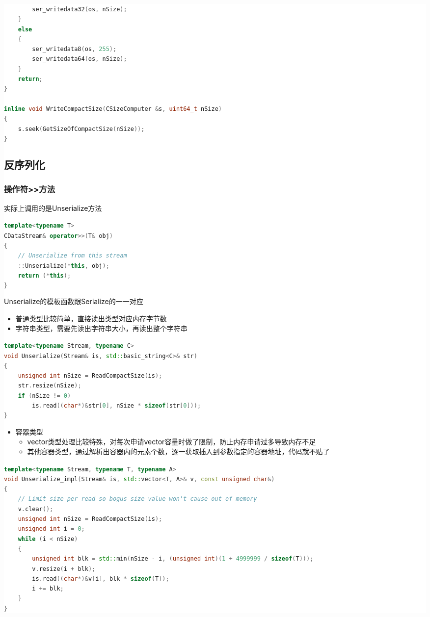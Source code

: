 ```c++
        ser_writedata32(os, nSize);
    }
    else
    {
        ser_writedata8(os, 255);
        ser_writedata64(os, nSize);
    }
    return;
}

inline void WriteCompactSize(CSizeComputer &s, uint64_t nSize)
{
    s.seek(GetSizeOfCompactSize(nSize));
}
```

反序列化
--------

### 操作符>>方法
实际上调用的是Unserialize方法

```c++
template<typename T>
CDataStream& operator>>(T& obj)
{
    // Unserialize from this stream
    ::Unserialize(*this, obj);
    return (*this);
}
```

Unserialize的模板函数跟Serialize的一一对应

- 普通类型比较简单，直接读出类型对应内存字节数
- 字符串类型，需要先读出字符串大小，再读出整个字符串
```c++
template<typename Stream, typename C>
void Unserialize(Stream& is, std::basic_string<C>& str)
{
    unsigned int nSize = ReadCompactSize(is);
    str.resize(nSize);
    if (nSize != 0)
        is.read((char*)&str[0], nSize * sizeof(str[0]));
}
```
- 容器类型
    - vector类型处理比较特殊，对每次申请vector容量时做了限制，防止内存申请过多导致内存不足
    - 其他容器类型，通过解析出容器内的元素个数，逐一获取插入到参数指定的容器地址，代码就不贴了
```c++
template<typename Stream, typename T, typename A>
void Unserialize_impl(Stream& is, std::vector<T, A>& v, const unsigned char&)
{
    // Limit size per read so bogus size value won't cause out of memory
    v.clear();
    unsigned int nSize = ReadCompactSize(is);
    unsigned int i = 0;
    while (i < nSize)
    {
        unsigned int blk = std::min(nSize - i, (unsigned int)(1 + 4999999 / sizeof(T)));
        v.resize(i + blk);
        is.read((char*)&v[i], blk * sizeof(T));
        i += blk;
    }
}
```